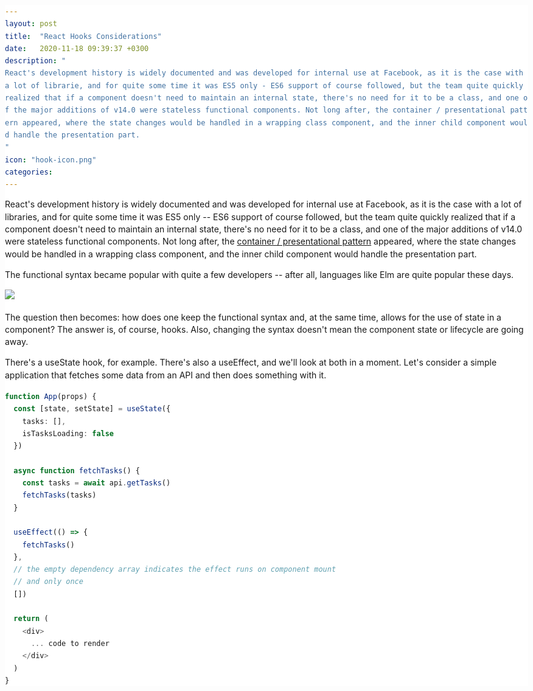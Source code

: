 ```yaml
---
layout: post
title:  "React Hooks Considerations"
date:   2020-11-18 09:39:37 +0300
description: "
React's development history is widely documented and was developed for internal use at Facebook, as it is the case with a lot of librarie, and for quite some time it was ES5 only - ES6 support of course followed, but the team quite quickly realized that if a component doesn't need to maintain an internal state, there's no need for it to be a class, and one of the major additions of v14.0 were stateless functional components. Not long after, the container / presentational pattern appeared, where the state changes would be handled in a wrapping class component, and the inner child component would handle the presentation part.
"
icon: "hook-icon.png"
categories:
---
```

React's development history is widely documented and was developed for internal use at Facebook, as it is the case with a lot of libraries, and for quite some time it was ES5 only -- ES6 support of course followed, but the team quite quickly realized that if a component doesn't need to maintain an internal state, there's no need for it to be a class, and one of the major additions of v14.0 were stateless functional components. Not long after, the [container / presentational pattern](https://medium.com/@dan_abramov/smart-and-dumb-components-7ca2f9a7c7d0) appeared, where the state changes would be handled in a wrapping class component, and the inner child component would handle the presentation part.

The functional syntax became popular with quite a few developers -- after all, languages like Elm are quite popular these days.

<img src="hooks.jpg" class="img" />

The question then becomes: how does one keep the functional syntax and, at the same time, allows for the use of state in a component? The answer is, of course, hooks. Also, changing the syntax doesn't mean the component state or lifecycle are going away. 

There's a <span class="code">useState</span> hook, for example. There's also a <span class="code">useEffect</span>, and we'll look at both in a moment. Let's consider a simple application that fetches some data from an API and then does something with it.

```typescript
function App(props) {
  const [state, setState] = useState({
    tasks: [],
    isTasksLoading: false
  })

  async function fetchTasks() {
    const tasks = await api.getTasks()
    fetchTasks(tasks)
  }
  
  useEffect(() => {
    fetchTasks()
  }, 
  // the empty dependency array indicates the effect runs on component mount 
  // and only once
  [])

  return (
    <div>
      ... code to render
    </div>
  )
}
```